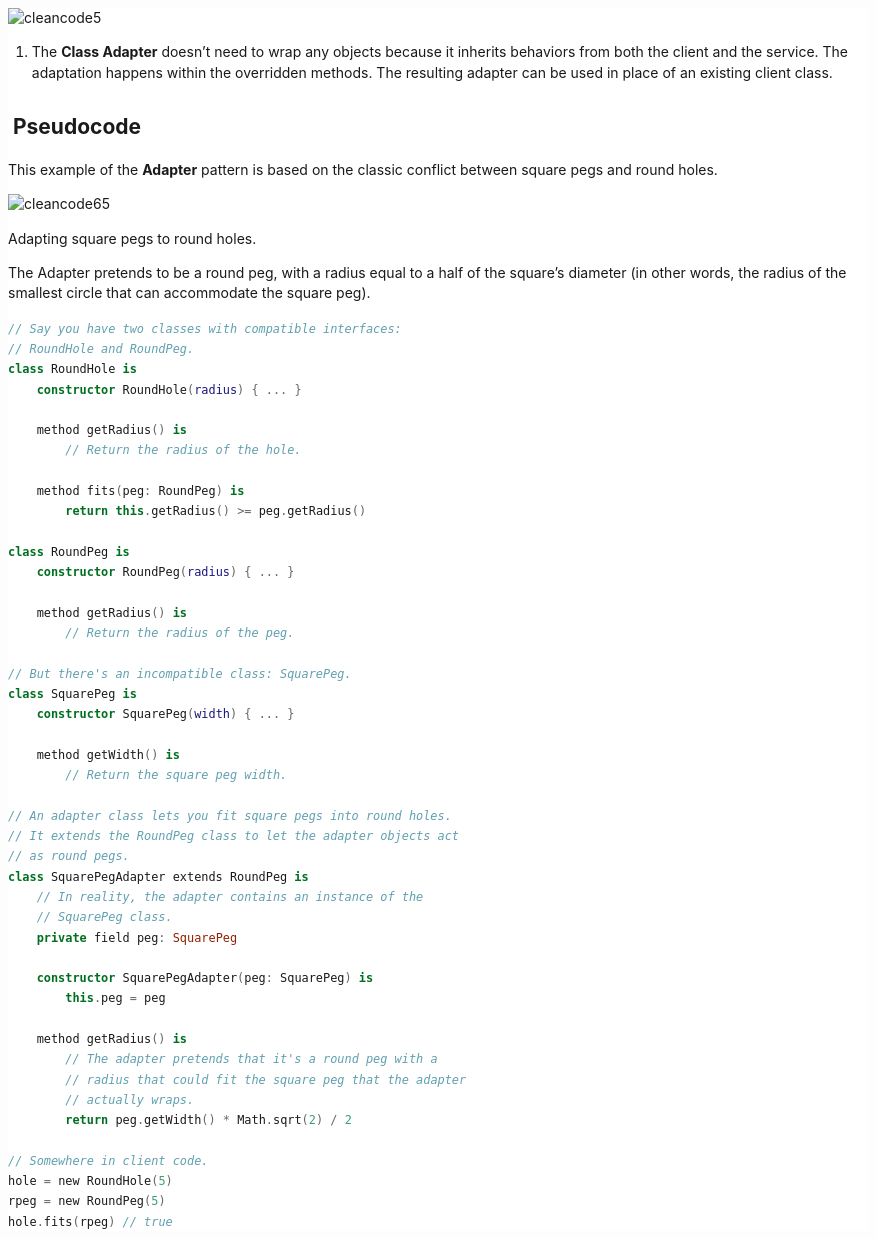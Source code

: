 ![cleancode5](//assets/cleancode5.webp)

1.  The **Class Adapter** doesn’t need to wrap any objects because it inherits behaviors from both the client and the service. The adaptation happens within the overridden methods. The resulting adapter can be used in place of an existing client class.
    

##  Pseudocode

This example of the **Adapter** pattern is based on the classic conflict between square pegs and round holes.

![cleancode65](//assets/cleancode65.webp)

Adapting square pegs to round holes.

The Adapter pretends to be a round peg, with a radius equal to a half of the square’s diameter (in other words, the radius of the smallest circle that can accommodate the square peg).

```kotlin
// Say you have two classes with compatible interfaces:
// RoundHole and RoundPeg.
class RoundHole is
    constructor RoundHole(radius) { ... }

    method getRadius() is
        // Return the radius of the hole.

    method fits(peg: RoundPeg) is
        return this.getRadius() >= peg.getRadius()

class RoundPeg is
    constructor RoundPeg(radius) { ... }

    method getRadius() is
        // Return the radius of the peg.

// But there's an incompatible class: SquarePeg.
class SquarePeg is
    constructor SquarePeg(width) { ... }

    method getWidth() is
        // Return the square peg width.

// An adapter class lets you fit square pegs into round holes.
// It extends the RoundPeg class to let the adapter objects act
// as round pegs.
class SquarePegAdapter extends RoundPeg is
    // In reality, the adapter contains an instance of the
    // SquarePeg class.
    private field peg: SquarePeg

    constructor SquarePegAdapter(peg: SquarePeg) is
        this.peg = peg

    method getRadius() is
        // The adapter pretends that it's a round peg with a
        // radius that could fit the square peg that the adapter
        // actually wraps.
        return peg.getWidth() * Math.sqrt(2) / 2

// Somewhere in client code.
hole = new RoundHole(5)
rpeg = new RoundPeg(5)
hole.fits(rpeg) // true
```